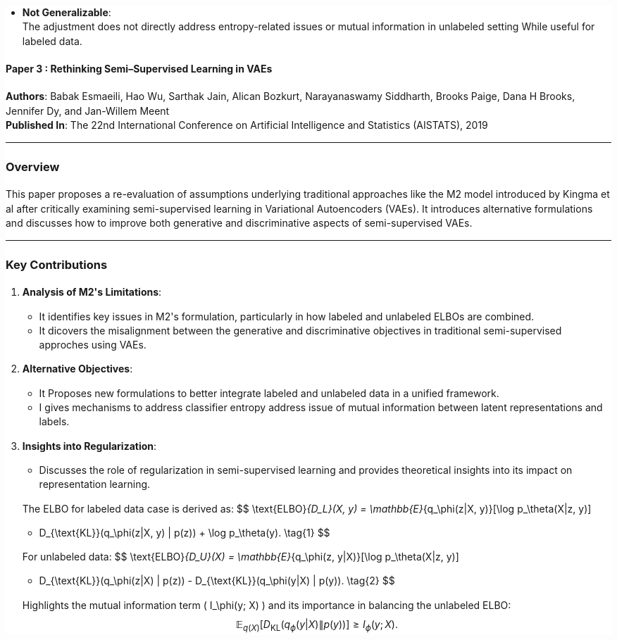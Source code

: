 - **Not Generalizable**:  
  The adjustment does not directly address entropy-related issues or mutual information in unlabeled setting  While useful for labeled data.



#### **Paper 3 : Rethinking Semi–Supervised Learning in VAEs**  
**Authors**: Babak Esmaeili, Hao Wu, Sarthak Jain, Alican Bozkurt, Narayanaswamy Siddharth, Brooks Paige, Dana H Brooks, Jennifer Dy, and Jan-Willem Meent  
**Published In**: The 22nd International Conference on Artificial Intelligence and Statistics (AISTATS), 2019  

---

### **Overview**  
This paper  proposes a re-evaluation of assumptions underlying traditional approaches like the M2 model introduced by Kingma et al after critically examining semi-supervised learning in Variational Autoencoders (VAEs). It introduces alternative formulations and discusses how to improve both generative and discriminative aspects of semi-supervised VAEs.

---

### **Key Contributions**

1. **Analysis of M2's Limitations**:
   - It identifies key issues in M2's formulation, particularly in how labeled and unlabeled ELBOs are combined.
   - It dicovers the misalignment between the generative and discriminative objectives in traditional semi-supervised approches using VAEs.

2. **Alternative Objectives**:
   - It Proposes new formulations to better integrate labeled and unlabeled data in a unified framework.
   - I gives mechanisms to address classifier entropy  address issue of mutual information between latent representations and labels.

3. **Insights into Regularization**:
   - Discusses the role of regularization in semi-supervised learning and provides theoretical insights into its impact on representation learning.

   The ELBO for labeled data case is derived as:
   $$
   \text{ELBO}_{D_L}(X, y) = \mathbb{E}_{q_\phi(z|X, y)}[\log p_\theta(X|z, y)] 
   - D_{\text{KL}}(q_\phi(z|X, y) \| p(z)) + \log p_\theta(y). \tag{1}
   $$

   For unlabeled data:
   $$
   \text{ELBO}_{D_U}(X) = \mathbb{E}_{q_\phi(z, y|X)}[\log p_\theta(X|z, y)] 
   - D_{\text{KL}}(q_\phi(z|X) \| p(z)) - D_{\text{KL}}(q_\phi(y|X) \| p(y)). \tag{2}
   $$

   Highlights the mutual information term \( I_\phi(y; X) \) and its importance in balancing the unlabeled ELBO:
   $$
   \mathbb{E}_{q(X)} \left[ D_{\text{KL}}(q_\phi(y|X) \| p(y)) \right] \geq I_\phi(y; X). \tag{3}
   $$
